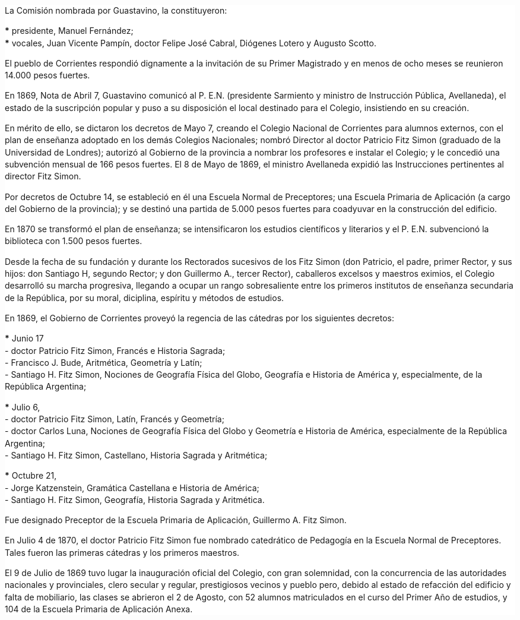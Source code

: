 La Comisión nombrada por Guastavino, la constituyeron:

**\*** presidente, Manuel Fernández;  
**\*** vocales, Juan Vicente Pampín, doctor Felipe José Cabral, Diógenes Lotero y Augusto Scotto.

El pueblo de Corrientes respondió dignamente a la invitación de su Primer Magistrado y en menos de ocho meses se reunieron 14.000 pesos fuertes.

En 1869, Nota de Abril 7, Guastavino comunicó al P. E.N. (presidente Sarmiento y ministro de Instrucción Pública, Avellaneda), el estado de la suscripción popular y puso a su disposición el local destinado para el Colegio, insistiendo en su creación.

En mérito de ello, se dictaron los decretos de Mayo 7, creando el Colegio Nacional de Corrientes para alumnos externos, con el plan de enseñanza adoptado en los demás Colegios Nacionales; nombró Director al doctor Patricio Fitz Simon (graduado de la Universidad de Londres); autorizó al Gobierno de la provincia a nombrar los profesores e instalar el Colegio; y le concedió una subvención mensual de 166 pesos fuertes. El 8 de Mayo de 1869, el ministro Avellaneda expidió las Instrucciones pertinentes al director Fitz Simon.

Por decretos de Octubre 14, se estableció en él una Escuela Normal de Preceptores; una Escuela Primaria de Aplicación (a cargo del Gobierno de la provincia); y se destinó una partida de 5.000 pesos fuertes para coadyuvar en la construcción del edificio.

En 1870 se transformó el plan de enseñanza; se intensificaron los estudios científicos y literarios y el P. E.N. subvencionó la biblioteca con 1.500 pesos fuertes.

Desde la fecha de su fundación y durante los Rectorados sucesivos de los Fitz Simon (don Patricio, el padre, primer Rector, y sus hijos: don Santiago H, segundo Rector; y don Guillermo A., tercer Rector), caballeros excelsos y maestros eximios, el Colegio desarrolló su marcha progresiva, llegando a ocupar un rango sobresaliente entre los primeros institutos de enseñanza secundaria de la República, por su moral, diciplina, espíritu y métodos de estudios.

En 1869, el Gobierno de Corrientes proveyó la regencia de las cátedras por los siguientes decretos:

**\*** Junio 17  
\- doctor Patricio Fitz Simon, Francés e Historia Sagrada;  
\- Francisco J. Bude, Aritmética, Geometría y Latín;  
\- Santiago H. Fitz Simon, Nociones de Geografía Física del Globo, Geografía e Historia de América y, especialmente, de la República Argentina;

**\*** Julio 6,  
\- doctor Patricio Fitz Simon, Latín, Francés y Geometría;  
\- doctor Carlos Luna, Nociones de Geografía Física del Globo y Geometría e Historia de América, especialmente de la República Argentina;  
\- Santiago H. Fitz Simon, Castellano, Historia Sagrada y Aritmética;

**\*** Octubre 21,  
\- Jorge Katzenstein, Gramática Castellana e Historia de América;  
\- Santiago H. Fitz Simon, Geografía, Historia Sagrada y Aritmética.

Fue designado Preceptor de la Escuela Primaria de Aplicación, Guillermo A. Fitz Simon.

En Julio 4 de 1870, el doctor Patricio Fitz Simon fue nombrado catedrático de Pedagogía en la Escuela Normal de Preceptores. Tales fueron las primeras cátedras y los primeros maestros.

El 9 de Julio de 1869 tuvo lugar la inauguración oficial del Colegio, con gran solemnidad, con la concurrencia de las autoridades nacionales y provinciales, clero secular y regular, prestigiosos vecinos y pueblo pero, debido al estado de refacción del edificio y falta de mobiliario, las clases se abrieron el 2 de Agosto, con 52 alumnos matriculados en el curso del Primer Año de estudios, y 104 de la Escuela Primaria de Aplicación Anexa.
